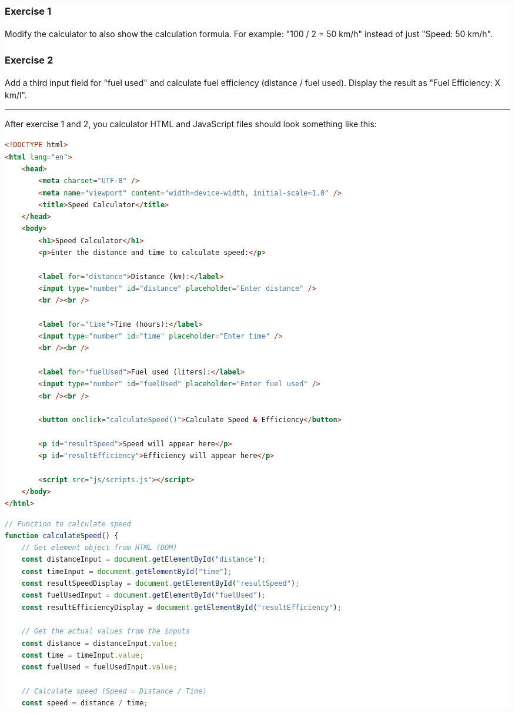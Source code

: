 ### Exercise 1

Modify the calculator to also show the calculation formula. For example: "100 / 2 = 50 km/h" instead of just "Speed: 50 km/h".

### Exercise 2

Add a third input field for "fuel used" and calculate fuel efficiency (distance / fuel used). Display the result as "Fuel Efficiency: X km/l".

---

After exercise 1 and 2, you calculator HTML and JavaScript files should look something like this:

```html
<!DOCTYPE html>
<html lang="en">
    <head>
        <meta charset="UTF-8" />
        <meta name="viewport" content="width=device-width, initial-scale=1.0" />
        <title>Speed Calculator</title>
    </head>
    <body>
        <h1>Speed Calculator</h1>
        <p>Enter the distance and time to calculate speed:</p>

        <label for="distance">Distance (km):</label>
        <input type="number" id="distance" placeholder="Enter distance" />
        <br /><br />

        <label for="time">Time (hours):</label>
        <input type="number" id="time" placeholder="Enter time" />
        <br /><br />

        <label for="fuelUsed">Fuel used (liters):</label>
        <input type="number" id="fuelUsed" placeholder="Enter fuel used" />
        <br /><br />

        <button onclick="calculateSpeed()">Calculate Speed & Efficiency</button>

        <p id="resultSpeed">Speed will appear here</p>
        <p id="resultEfficiency">Efficiency will appear here</p>

        <script src="js/scripts.js"></script>
    </body>
</html>
```

```javascript
// Function to calculate speed
function calculateSpeed() {
    // Get element object from HTML (DOM)
    const distanceInput = document.getElementById("distance");
    const timeInput = document.getElementById("time");
    const resultSpeedDisplay = document.getElementById("resultSpeed");
    const fuelUsedInput = document.getElementById("fuelUsed");
    const resultEfficiencyDisplay = document.getElementById("resultEfficiency");

    // Get the actual values from the inputs
    const distance = distanceInput.value;
    const time = timeInput.value;
    const fuelUsed = fuelUsedInput.value;

    // Calculate speed (Speed = Distance / Time)
    const speed = distance / time;

```